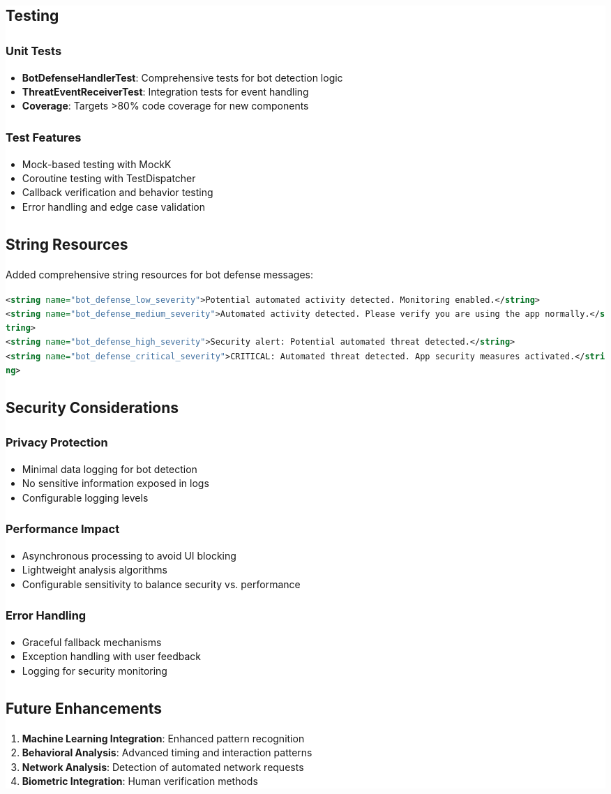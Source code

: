 
## Testing

### Unit Tests
- **BotDefenseHandlerTest**: Comprehensive tests for bot detection logic
- **ThreatEventReceiverTest**: Integration tests for event handling
- **Coverage**: Targets >80% code coverage for new components

### Test Features
- Mock-based testing with MockK
- Coroutine testing with TestDispatcher
- Callback verification and behavior testing
- Error handling and edge case validation

## String Resources

Added comprehensive string resources for bot defense messages:
```xml
<string name="bot_defense_low_severity">Potential automated activity detected. Monitoring enabled.</string>
<string name="bot_defense_medium_severity">Automated activity detected. Please verify you are using the app normally.</string>
<string name="bot_defense_high_severity">Security alert: Potential automated threat detected.</string>
<string name="bot_defense_critical_severity">CRITICAL: Automated threat detected. App security measures activated.</string>
```

## Security Considerations

### Privacy Protection
- Minimal data logging for bot detection
- No sensitive information exposed in logs
- Configurable logging levels

### Performance Impact
- Asynchronous processing to avoid UI blocking
- Lightweight analysis algorithms
- Configurable sensitivity to balance security vs. performance

### Error Handling
- Graceful fallback mechanisms
- Exception handling with user feedback
- Logging for security monitoring

## Future Enhancements

1. **Machine Learning Integration**: Enhanced pattern recognition
2. **Behavioral Analysis**: Advanced timing and interaction patterns
3. **Network Analysis**: Detection of automated network requests
4. **Biometric Integration**: Human verification methods
